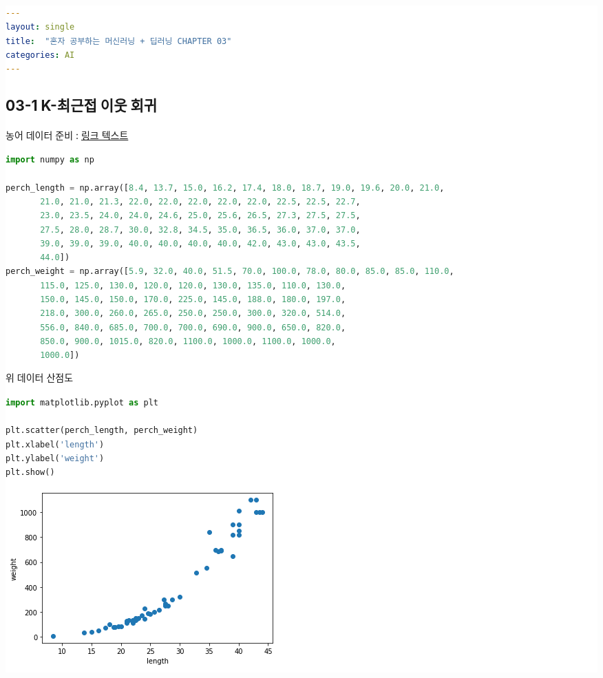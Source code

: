 ```yaml
---
layout: single
title:  "혼자 공부하는 머신러닝 + 딥러닝 CHAPTER 03"
categories: AI
---
```


## 03-1 K-최근접 이웃 회귀



농어 데이터 준비 : [링크 텍스트](https://bit.ly/perch_data)



```python
import numpy as np

perch_length = np.array([8.4, 13.7, 15.0, 16.2, 17.4, 18.0, 18.7, 19.0, 19.6, 20.0, 21.0,
       21.0, 21.0, 21.3, 22.0, 22.0, 22.0, 22.0, 22.0, 22.5, 22.5, 22.7,
       23.0, 23.5, 24.0, 24.0, 24.6, 25.0, 25.6, 26.5, 27.3, 27.5, 27.5,
       27.5, 28.0, 28.7, 30.0, 32.8, 34.5, 35.0, 36.5, 36.0, 37.0, 37.0,
       39.0, 39.0, 39.0, 40.0, 40.0, 40.0, 40.0, 42.0, 43.0, 43.0, 43.5,
       44.0])
perch_weight = np.array([5.9, 32.0, 40.0, 51.5, 70.0, 100.0, 78.0, 80.0, 85.0, 85.0, 110.0,
       115.0, 125.0, 130.0, 120.0, 120.0, 130.0, 135.0, 110.0, 130.0,
       150.0, 145.0, 150.0, 170.0, 225.0, 145.0, 188.0, 180.0, 197.0,
       218.0, 300.0, 260.0, 265.0, 250.0, 250.0, 300.0, 320.0, 514.0,
       556.0, 840.0, 685.0, 700.0, 700.0, 690.0, 900.0, 650.0, 820.0,
       850.0, 900.0, 1015.0, 820.0, 1100.0, 1000.0, 1100.0, 1000.0,
       1000.0])
```

위 데이터 산점도


```python
import matplotlib.pyplot as plt

plt.scatter(perch_length, perch_weight)
plt.xlabel('length')
plt.ylabel('weight')
plt.show()
```


    
![png](/assets/images/Chapter03_files/Chapter03_5_0.png)
    